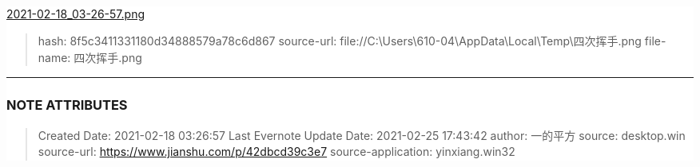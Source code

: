 [8f5c3411331180d34888579a78c6d867]: media/2021-02-18_03-26-57.png
[2021-02-18_03-26-57.png](media/2021-02-18_03-26-57.png)
>hash: 8f5c3411331180d34888579a78c6d867
>source-url: file://C:\Users\610-04\AppData\Local\Temp\四次挥手.png
>file-name: 四次挥手.png

---
### NOTE ATTRIBUTES
>Created Date: 2021-02-18 03:26:57
>Last Evernote Update Date: 2021-02-25 17:43:42
>author: 一的平方
>source: desktop.win
>source-url: https://www.jianshu.com/p/42dbcd39c3e7
>source-application: yinxiang.win32

[bd5f217251f3c98521c3dfc508c2d227]: media/2021-02-18_03-26-57.jpg